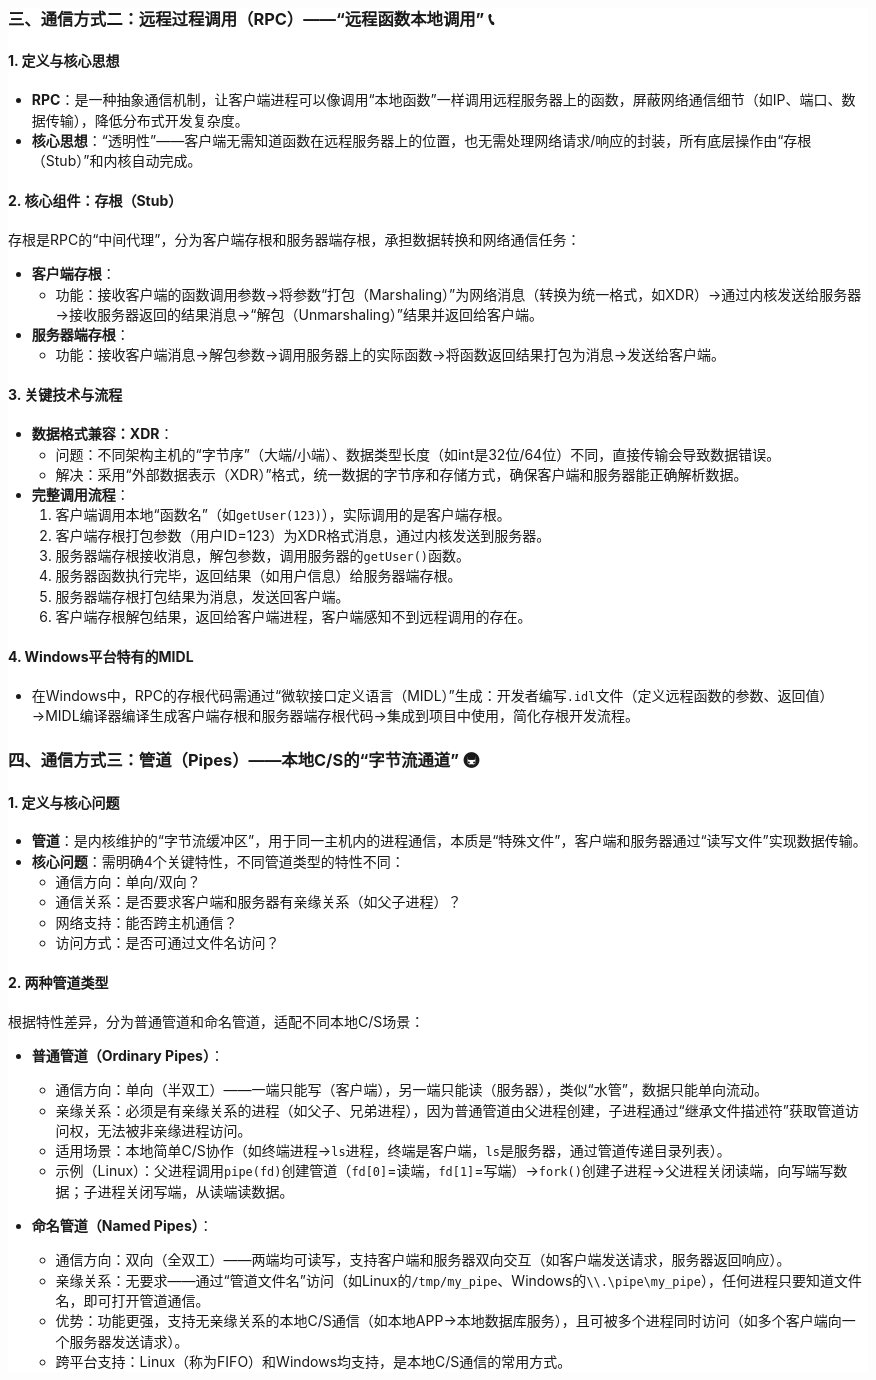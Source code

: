 
### 三、通信方式二：远程过程调用（RPC）——“远程函数本地调用” 📞
#### 1. 定义与核心思想
- **RPC**：是一种抽象通信机制，让客户端进程可以像调用“本地函数”一样调用远程服务器上的函数，屏蔽网络通信细节（如IP、端口、数据传输），降低分布式开发复杂度。
- **核心思想**：“透明性”——客户端无需知道函数在远程服务器上的位置，也无需处理网络请求/响应的封装，所有底层操作由“存根（Stub）”和内核自动完成。

#### 2. 核心组件：存根（Stub）
存根是RPC的“中间代理”，分为客户端存根和服务器端存根，承担数据转换和网络通信任务：
- **客户端存根**：
  - 功能：接收客户端的函数调用参数→将参数“打包（Marshaling）”为网络消息（转换为统一格式，如XDR）→通过内核发送给服务器→接收服务器返回的结果消息→“解包（Unmarshaling）”结果并返回给客户端。
- **服务器端存根**：
  - 功能：接收客户端消息→解包参数→调用服务器上的实际函数→将函数返回结果打包为消息→发送给客户端。

#### 3. 关键技术与流程
- **数据格式兼容：XDR**：
  - 问题：不同架构主机的“字节序”（大端/小端）、数据类型长度（如int是32位/64位）不同，直接传输会导致数据错误。
  - 解决：采用“外部数据表示（XDR）”格式，统一数据的字节序和存储方式，确保客户端和服务器能正确解析数据。
- **完整调用流程**：
  1. 客户端调用本地“函数名”（如`getUser(123)`），实际调用的是客户端存根。
  2. 客户端存根打包参数（用户ID=123）为XDR格式消息，通过内核发送到服务器。
  3. 服务器端存根接收消息，解包参数，调用服务器的`getUser()`函数。
  4. 服务器函数执行完毕，返回结果（如用户信息）给服务器端存根。
  5. 服务器端存根打包结果为消息，发送回客户端。
  6. 客户端存根解包结果，返回给客户端进程，客户端感知不到远程调用的存在。

#### 4. Windows平台特有的MIDL
- 在Windows中，RPC的存根代码需通过“微软接口定义语言（MIDL）”生成：开发者编写`.idl`文件（定义远程函数的参数、返回值）→MIDL编译器编译生成客户端存根和服务器端存根代码→集成到项目中使用，简化存根开发流程。


### 四、通信方式三：管道（Pipes）——本地C/S的“字节流通道” 🚇
#### 1. 定义与核心问题
- **管道**：是内核维护的“字节流缓冲区”，用于同一主机内的进程通信，本质是“特殊文件”，客户端和服务器通过“读写文件”实现数据传输。
- **核心问题**：需明确4个关键特性，不同管道类型的特性不同：
  - 通信方向：单向/双向？
  - 通信关系：是否要求客户端和服务器有亲缘关系（如父子进程）？
  - 网络支持：能否跨主机通信？
  - 访问方式：是否可通过文件名访问？

#### 2. 两种管道类型
根据特性差异，分为普通管道和命名管道，适配不同本地C/S场景：
- **普通管道（Ordinary Pipes）**：
  - 通信方向：单向（半双工）——一端只能写（客户端），另一端只能读（服务器），类似“水管”，数据只能单向流动。
  - 亲缘关系：必须是有亲缘关系的进程（如父子、兄弟进程），因为普通管道由父进程创建，子进程通过“继承文件描述符”获取管道访问权，无法被非亲缘进程访问。
  - 适用场景：本地简单C/S协作（如终端进程→`ls`进程，终端是客户端，`ls`是服务器，通过管道传递目录列表）。
  - 示例（Linux）：父进程调用`pipe(fd)`创建管道（`fd[0]`=读端，`fd[1]`=写端）→`fork()`创建子进程→父进程关闭读端，向写端写数据；子进程关闭写端，从读端读数据。

- **命名管道（Named Pipes）**：
  - 通信方向：双向（全双工）——两端均可读写，支持客户端和服务器双向交互（如客户端发送请求，服务器返回响应）。
  - 亲缘关系：无要求——通过“管道文件名”访问（如Linux的`/tmp/my_pipe`、Windows的`\\.\pipe\my_pipe`），任何进程只要知道文件名，即可打开管道通信。
  - 优势：功能更强，支持无亲缘关系的本地C/S通信（如本地APP→本地数据库服务），且可被多个进程同时访问（如多个客户端向一个服务器发送请求）。
  - 跨平台支持：Linux（称为FIFO）和Windows均支持，是本地C/S通信的常用方式。
